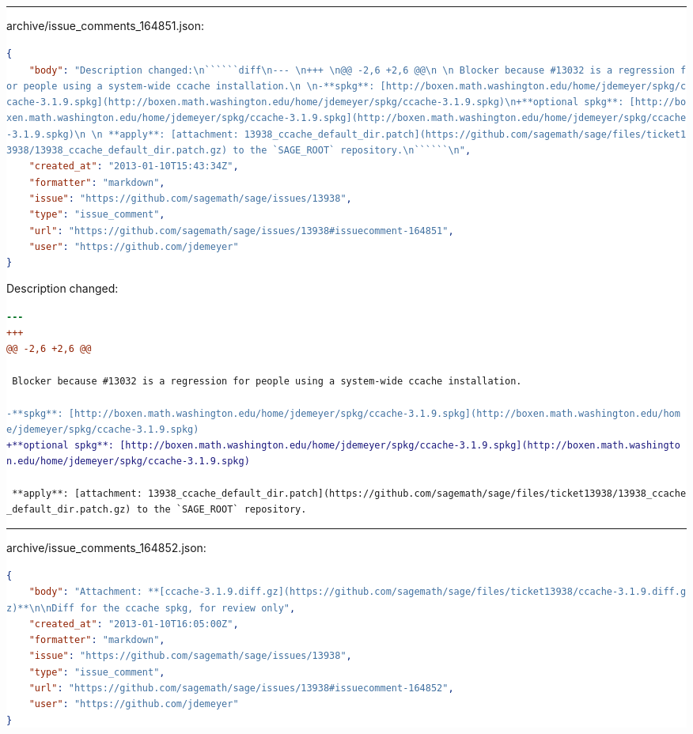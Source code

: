 

---

archive/issue_comments_164851.json:
```json
{
    "body": "Description changed:\n``````diff\n--- \n+++ \n@@ -2,6 +2,6 @@\n \n Blocker because #13032 is a regression for people using a system-wide ccache installation.\n \n-**spkg**: [http://boxen.math.washington.edu/home/jdemeyer/spkg/ccache-3.1.9.spkg](http://boxen.math.washington.edu/home/jdemeyer/spkg/ccache-3.1.9.spkg)\n+**optional spkg**: [http://boxen.math.washington.edu/home/jdemeyer/spkg/ccache-3.1.9.spkg](http://boxen.math.washington.edu/home/jdemeyer/spkg/ccache-3.1.9.spkg)\n \n **apply**: [attachment: 13938_ccache_default_dir.patch](https://github.com/sagemath/sage/files/ticket13938/13938_ccache_default_dir.patch.gz) to the `SAGE_ROOT` repository.\n``````\n",
    "created_at": "2013-01-10T15:43:34Z",
    "formatter": "markdown",
    "issue": "https://github.com/sagemath/sage/issues/13938",
    "type": "issue_comment",
    "url": "https://github.com/sagemath/sage/issues/13938#issuecomment-164851",
    "user": "https://github.com/jdemeyer"
}
```

Description changed:
``````diff
--- 
+++ 
@@ -2,6 +2,6 @@
 
 Blocker because #13032 is a regression for people using a system-wide ccache installation.
 
-**spkg**: [http://boxen.math.washington.edu/home/jdemeyer/spkg/ccache-3.1.9.spkg](http://boxen.math.washington.edu/home/jdemeyer/spkg/ccache-3.1.9.spkg)
+**optional spkg**: [http://boxen.math.washington.edu/home/jdemeyer/spkg/ccache-3.1.9.spkg](http://boxen.math.washington.edu/home/jdemeyer/spkg/ccache-3.1.9.spkg)
 
 **apply**: [attachment: 13938_ccache_default_dir.patch](https://github.com/sagemath/sage/files/ticket13938/13938_ccache_default_dir.patch.gz) to the `SAGE_ROOT` repository.
``````




---

archive/issue_comments_164852.json:
```json
{
    "body": "Attachment: **[ccache-3.1.9.diff.gz](https://github.com/sagemath/sage/files/ticket13938/ccache-3.1.9.diff.gz)**\n\nDiff for the ccache spkg, for review only",
    "created_at": "2013-01-10T16:05:00Z",
    "formatter": "markdown",
    "issue": "https://github.com/sagemath/sage/issues/13938",
    "type": "issue_comment",
    "url": "https://github.com/sagemath/sage/issues/13938#issuecomment-164852",
    "user": "https://github.com/jdemeyer"
}
```
